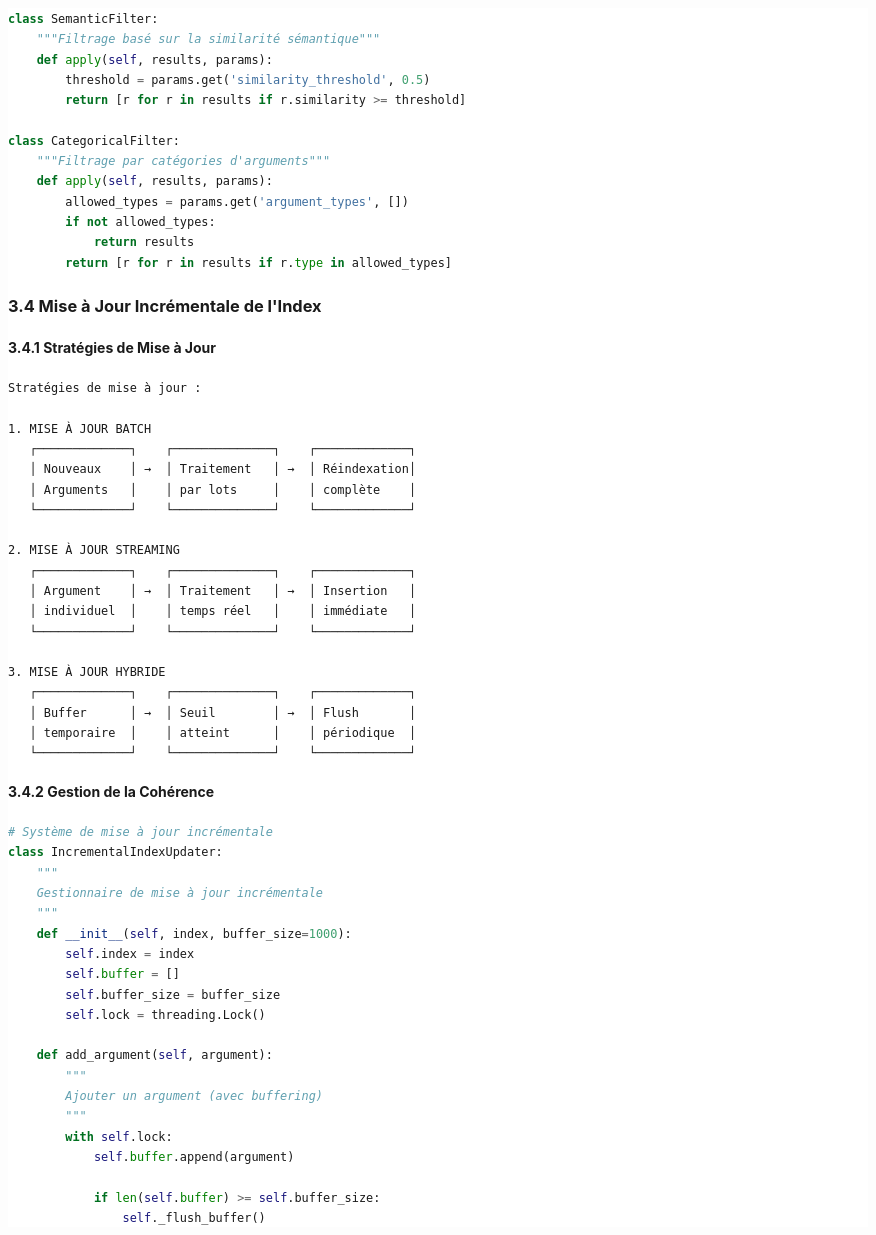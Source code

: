 ```python
class SemanticFilter:
    """Filtrage basé sur la similarité sémantique"""
    def apply(self, results, params):
        threshold = params.get('similarity_threshold', 0.5)
        return [r for r in results if r.similarity >= threshold]

class CategoricalFilter:
    """Filtrage par catégories d'arguments"""
    def apply(self, results, params):
        allowed_types = params.get('argument_types', [])
        if not allowed_types:
            return results
        return [r for r in results if r.type in allowed_types]
```

### 3.4 Mise à Jour Incrémentale de l'Index

#### 3.4.1 Stratégies de Mise à Jour

```
Stratégies de mise à jour :

1. MISE À JOUR BATCH
   ┌─────────────┐    ┌──────────────┐    ┌─────────────┐
   │ Nouveaux    │ →  │ Traitement   │ →  │ Réindexation│
   │ Arguments   │    │ par lots     │    │ complète    │
   └─────────────┘    └──────────────┘    └─────────────┘
   
2. MISE À JOUR STREAMING
   ┌─────────────┐    ┌──────────────┐    ┌─────────────┐
   │ Argument    │ →  │ Traitement   │ →  │ Insertion   │
   │ individuel  │    │ temps réel   │    │ immédiate   │
   └─────────────┘    └──────────────┘    └─────────────┘

3. MISE À JOUR HYBRIDE
   ┌─────────────┐    ┌──────────────┐    ┌─────────────┐
   │ Buffer      │ →  │ Seuil        │ →  │ Flush       │
   │ temporaire  │    │ atteint      │    │ périodique  │
   └─────────────┘    └──────────────┘    └─────────────┘
```

#### 3.4.2 Gestion de la Cohérence

```python
# Système de mise à jour incrémentale
class IncrementalIndexUpdater:
    """
    Gestionnaire de mise à jour incrémentale
    """
    def __init__(self, index, buffer_size=1000):
        self.index = index
        self.buffer = []
        self.buffer_size = buffer_size
        self.lock = threading.Lock()
    
    def add_argument(self, argument):
        """
        Ajouter un argument (avec buffering)
        """
        with self.lock:
            self.buffer.append(argument)
            
            if len(self.buffer) >= self.buffer_size:
                self._flush_buffer()
```